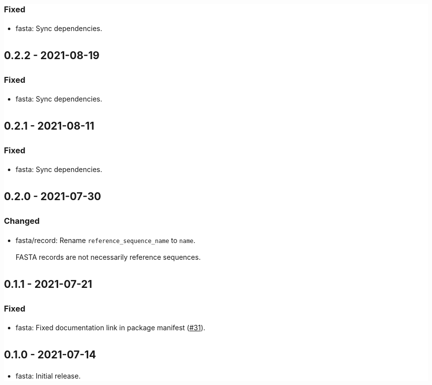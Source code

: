 ### Fixed

  * fasta: Sync dependencies.

## 0.2.2 - 2021-08-19

### Fixed

  * fasta: Sync dependencies.

## 0.2.1 - 2021-08-11

### Fixed

  * fasta: Sync dependencies.

## 0.2.0 - 2021-07-30

### Changed

  * fasta/record: Rename `reference_sequence_name` to `name`.

    FASTA records are not necessarily reference sequences.

## 0.1.1 - 2021-07-21

### Fixed

  * fasta: Fixed documentation link in package manifest ([#31]).

[#31]: https://github.com/zaeleus/noodles/issues/31

## 0.1.0 - 2021-07-14

  * fasta: Initial release.


[#269]: https://github.com/zaeleus/noodles/issues/269
[#267]: https://github.com/zaeleus/noodles/pull/267
[#234]: https://github.com/zaeleus/noodles/issues/234
[#189]: https://github.com/zaeleus/noodles/issues/189
[#101]: https://github.com/zaeleus/noodles/issues/101
[#144]: https://github.com/zaeleus/noodles/pull/144
[#146]: https://github.com/zaeleus/noodles/issues/146
[#86]: https://github.com/zaeleus/noodles/issues/86
[#87]: https://github.com/zaeleus/noodles/issues/87
[ASCII whitespace]: https://infra.spec.whatwg.org/#ascii-whitespace
